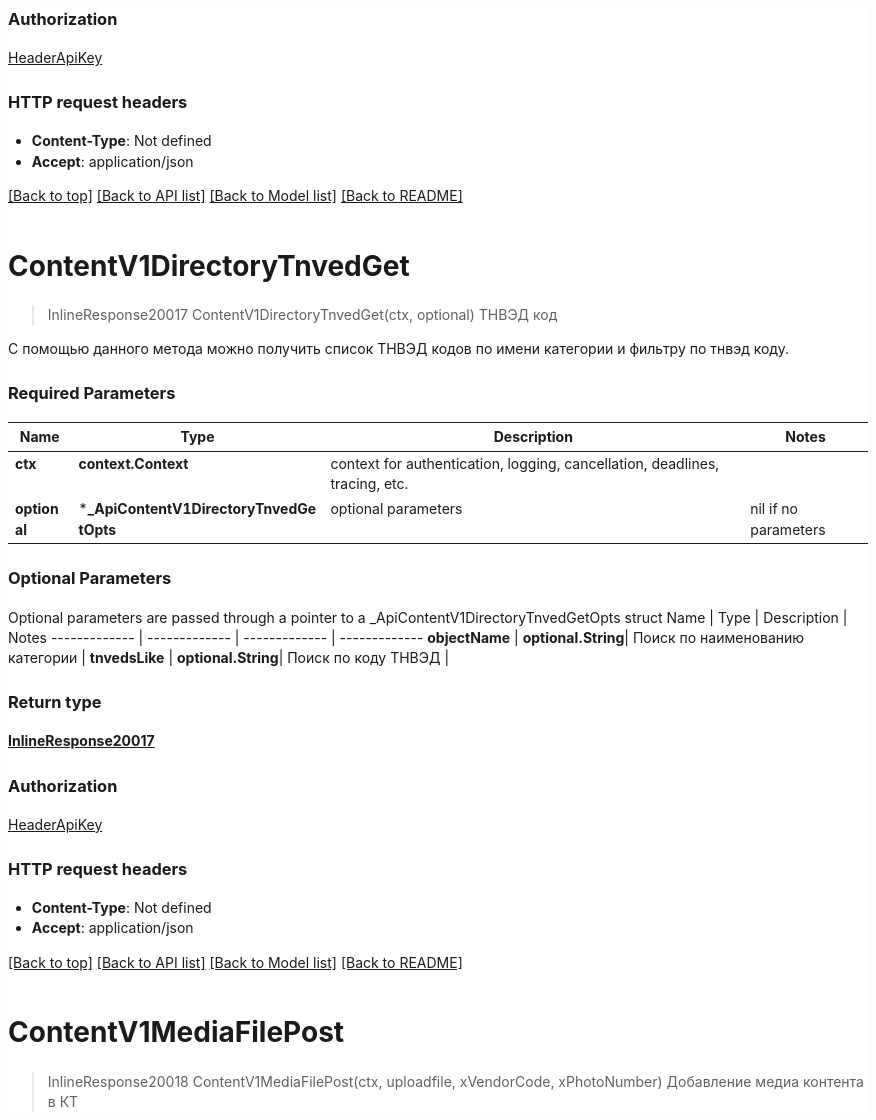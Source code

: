 ### Authorization

[HeaderApiKey](../README.md#HeaderApiKey)

### HTTP request headers

 - **Content-Type**: Not defined
 - **Accept**: application/json

[[Back to top]](#) [[Back to API list]](../README.md#documentation-for-api-endpoints) [[Back to Model list]](../README.md#documentation-for-models) [[Back to README]](../README.md)

# **ContentV1DirectoryTnvedGet**
> InlineResponse20017 ContentV1DirectoryTnvedGet(ctx, optional)
ТНВЭД код

С помощью данного метода можно получить список ТНВЭД кодов по имени категории и фильтру по тнвэд коду.

### Required Parameters

Name | Type | Description  | Notes
------------- | ------------- | ------------- | -------------
 **ctx** | **context.Context** | context for authentication, logging, cancellation, deadlines, tracing, etc.
 **optional** | ***_ApiContentV1DirectoryTnvedGetOpts** | optional parameters | nil if no parameters

### Optional Parameters
Optional parameters are passed through a pointer to a _ApiContentV1DirectoryTnvedGetOpts struct
Name | Type | Description  | Notes
------------- | ------------- | ------------- | -------------
 **objectName** | **optional.String**| Поиск по наименованию категории | 
 **tnvedsLike** | **optional.String**| Поиск по коду ТНВЭД | 

### Return type

[**InlineResponse20017**](inline_response_200_17.md)

### Authorization

[HeaderApiKey](../README.md#HeaderApiKey)

### HTTP request headers

 - **Content-Type**: Not defined
 - **Accept**: application/json

[[Back to top]](#) [[Back to API list]](../README.md#documentation-for-api-endpoints) [[Back to Model list]](../README.md#documentation-for-models) [[Back to README]](../README.md)

# **ContentV1MediaFilePost**
> InlineResponse20018 ContentV1MediaFilePost(ctx, uploadfile, xVendorCode, xPhotoNumber)
Добавление медиа контента в КТ
